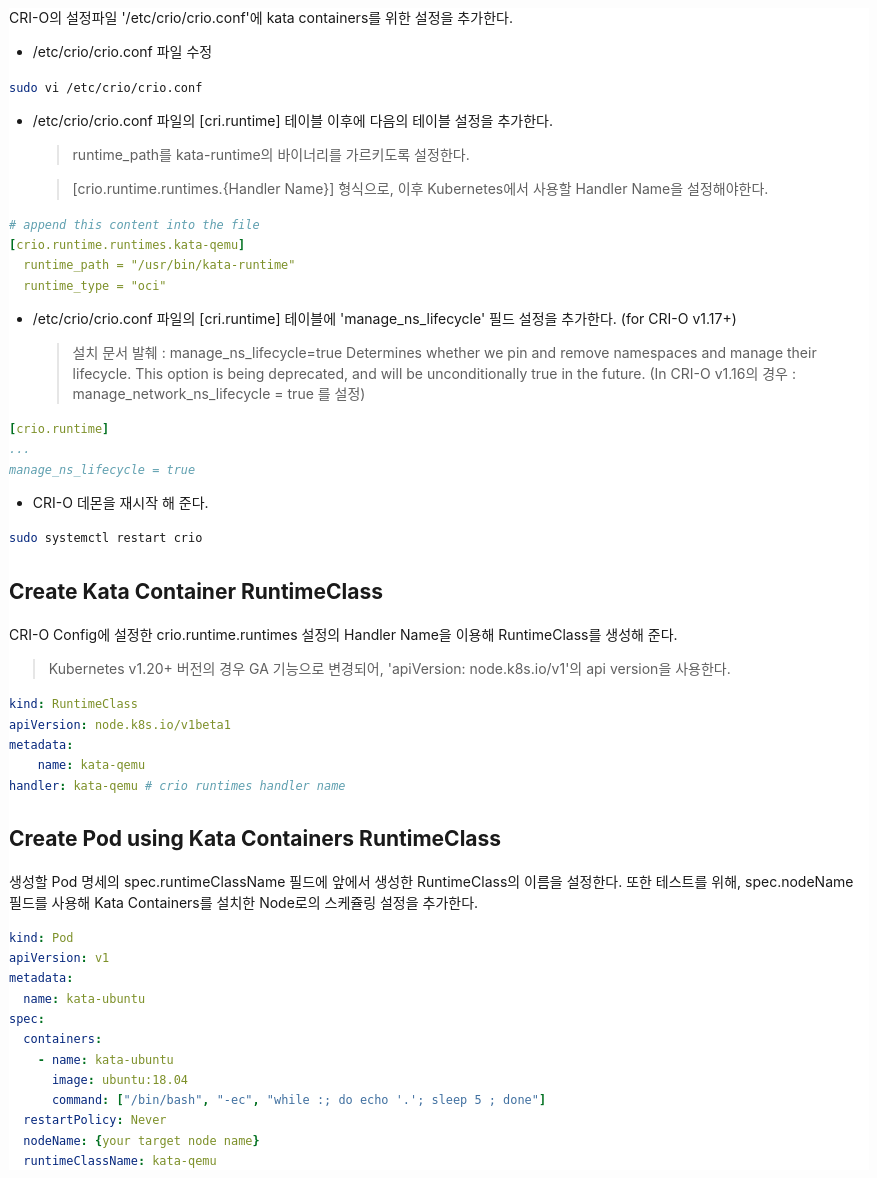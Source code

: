 CRI-O의 설정파일 '/etc/crio/crio.conf'에 kata containers를 위한 설정을 추가한다.

- /etc/crio/crio.conf 파일 수정

```bash
sudo vi /etc/crio/crio.conf
```

- /etc/crio/crio.conf 파일의 [cri.runtime] 테이블 이후에 다음의 테이블 설정을 추가한다.
    > runtime_path를 kata-runtime의 바이너리를 가르키도록 설정한다.

    > [crio.runtime.runtimes.{Handler Name}] 형식으로, 이후 Kubernetes에서 사용할 Handler Name을 설정해야한다.

```yaml
# append this content into the file
[crio.runtime.runtimes.kata-qemu]
  runtime_path = "/usr/bin/kata-runtime"
  runtime_type = "oci"
```

- /etc/crio/crio.conf 파일의 [cri.runtime] 테이블에 'manage_ns_lifecycle' 필드 설정을 추가한다.  (for CRI-O v1.17+)
    > 설치 문서 발췌 : manage_ns_lifecycle=true Determines whether we pin and remove namespaces and manage their lifecycle. This option is being deprecated, and will be unconditionally true in the future. (In CRI-O v1.16의 경우 : manage_network_ns_lifecycle = true 를 설정)

```yaml
[crio.runtime]
...
manage_ns_lifecycle = true
```

- CRI-O 데몬을 재시작 해 준다.

```bash
sudo systemctl restart crio
```

## Create Kata Container RuntimeClass

CRI-O Config에 설정한 crio.runtime.runtimes 설정의 Handler Name을 이용해 RuntimeClass를 생성해 준다.

> Kubernetes v1.20+ 버전의 경우 GA 기능으로 변경되어, 'apiVersion: node.k8s.io/v1'의 api version을 사용한다.

```yaml
kind: RuntimeClass
apiVersion: node.k8s.io/v1beta1
metadata:
    name: kata-qemu
handler: kata-qemu # crio runtimes handler name
```

## Create Pod using Kata Containers RuntimeClass

생성할 Pod 명세의 spec.runtimeClassName 필드에 앞에서 생성한 RuntimeClass의 이름을 설정한다. 또한 테스트를 위해, spec.nodeName 필드를 사용해 Kata Containers를 설치한 Node로의 스케쥴링 설정을 추가한다.

```yaml
kind: Pod
apiVersion: v1
metadata:
  name: kata-ubuntu
spec:
  containers:
    - name: kata-ubuntu
      image: ubuntu:18.04
      command: ["/bin/bash", "-ec", "while :; do echo '.'; sleep 5 ; done"]
  restartPolicy: Never
  nodeName: {your target node name}
  runtimeClassName: kata-qemu
```
